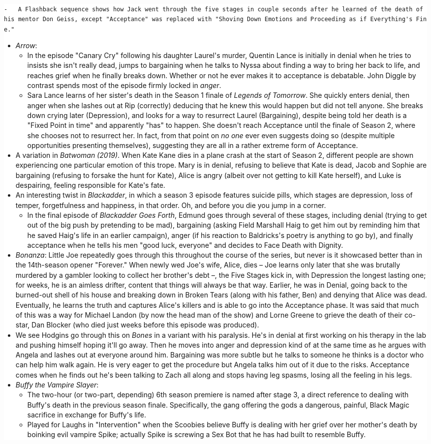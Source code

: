     -   A Flashback sequence shows how Jack went through the five stages in couple seconds after he learned of the death of his mentor Don Geiss, except "Acceptance" was replaced with "Shoving Down Emotions and Proceeding as if Everything's Fine."
-   _Arrow_:
    -   In the episode "Canary Cry" following his daughter Laurel's murder, Quentin Lance is initially in denial when he tries to insists she isn't really dead, jumps to bargaining when he talks to Nyssa about finding a way to bring her back to life, and reaches grief when he finally breaks down. Whether or not he ever makes it to acceptance is debatable. John Diggle by contrast spends most of the episode firmly locked in _anger_.
    -   Sara Lance learns of her sister's death in the Season 1 finale of _Legends of Tomorrow_. She quickly enters denial, then anger when she lashes out at Rip (correctly) deducing that he knew this would happen but did not tell anyone. She breaks down crying later (Depression), and looks for a way to resurrect Laurel (Bargaining), despite being told her death is a "Fixed Point in time" and apparently "has" to happen. She doesn't reach Acceptance until the finale of Season 2, where she chooses not to resurrect her. In fact, from that point on _no one_ ever even suggests doing so (despite multiple opportunities presenting themselves), suggesting they are all in a rather extreme form of Acceptance.
-   A variation in _Batwoman (2019)_. When Kate Kane dies in a plane crash at the start of Season 2, different people are shown experiencing one particular emotion of this trope. Mary is in denial, refusing to believe that Kate is dead, Jacob and Sophie are bargaining (refusing to forsake the hunt for Kate), Alice is angry (albeit over not getting to kill Kate herself), and Luke is despairing, feeling responsible for Kate's fate.
-   An interesting twist in _Blackadder_, in which a season 3 episode features suicide pills, which stages are depression, loss of temper, forgetfulness and happiness, in that order. Oh, and before you die you jump in a corner.
    -   In the final episode of _Blackadder Goes Forth_, Edmund goes through several of these stages, including denial (trying to get out of the big push by pretending to be mad), bargaining (asking Field Marshall Haig to get him out by reminding him that he saved Haig's life in an earlier campaign), anger (if his reaction to Baldricks's poetry is anything to go by), and finally acceptance when he tells his men "good luck, everyone" and decides to Face Death with Dignity.
-   _Bonanza_: Little Joe repeatedly goes through this throughout the course of the series, but never is it showcased better than in the 14th-season opener "Forever." When newly wed Joe's wife, Alice, dies – Joe learns only later that she was brutally murdered by a gambler looking to collect her brother's debt –, the Five Stages kick in, with Depression the longest lasting one; for weeks, he is an aimless drifter, content that things will always be that way. Earlier, he was in Denial, going back to the burned-out shell of his house and breaking down in Broken Tears (along with his father, Ben) and denying that Alice was dead. Eventually, he learns the truth and captures Alice's killers and is able to go into the Acceptance phase. It was said that much of this was a way for Michael Landon (by now the head man of the show) and Lorne Greene to grieve the death of their co-star, Dan Blocker (who died just weeks before this episode was produced).
-   We see Hodgins go through this on _Bones_ in a variant with his paralysis. He's in denial at first working on his therapy in the lab and pushing himself hoping it'll go away. Then he moves into anger and depression kind of at the same time as he argues with Angela and lashes out at everyone around him. Bargaining was more subtle but he talks to someone he thinks is a doctor who can help him walk again. He is very eager to get the procedure but Angela talks him out of it due to the risks. Acceptance comes when he finds out he's been talking to Zach all along and stops having leg spasms, losing all the feeling in his legs.
-   _Buffy the Vampire Slayer_:
    -   The two-hour (or two-part, depending) 6th season premiere is named after stage 3, a direct reference to dealing with Buffy's death in the previous season finale. Specifically, the gang offering the gods a dangerous, painful, Black Magic sacrifice in exchange for Buffy's life.
    -   Played for Laughs in "Intervention" when the Scoobies believe Buffy is dealing with her grief over her mother's death by boinking evil vampire Spike; actually Spike is screwing a Sex Bot that he has had built to resemble Buffy.
        